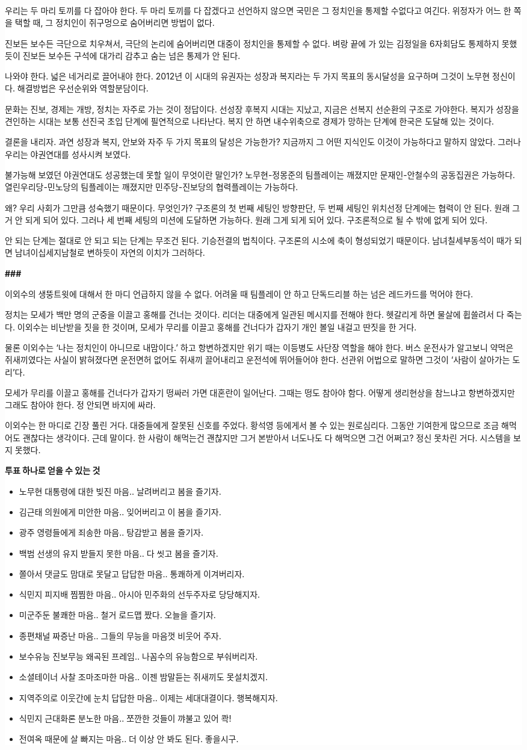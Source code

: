 우리는 두 마리 토끼를 다 잡아야 한다. 두 마리 토끼를 다 잡겠다고 선언하지 않으면 국민은 그 정치인을 통제할 수없다고 여긴다. 위정자가 어느 한 쪽을 택할 때, 그 정치인이 쥐구멍으로 숨어버리면 방법이 없다. 

진보든 보수든 극단으로 치우쳐서, 극단의 논리에 숨어버리면 대중이 정치인을 통제할 수 없다. 벼랑 끝에 가 있는 김정일을 6자회담도 통제하지 못했듯이 진보든 보수든 구석에 대가리 감추고 숨는 넘은 통제가 안 된다. 

나와야 한다. 넓은 네거리로 끌어내야 한다. 2012년 이 시대의 유권자는 성장과 복지라는 두 가지 목표의 동시달성을 요구하며 그것이 노무현 정신이다. 해결방법은 우선순위와 역할분담이다. 

문화는 진보, 경제는 개방, 정치는 자주로 가는 것이 정답이다. 선성장 후복지 시대는 지났고, 지금은 선복지 선순환의 구조로 가야한다. 복지가 성장을 견인하는 시대는 보통 선진국 초입 단계에 필연적으로 나타난다. 복지 안 하면 내수위축으로 경제가 망하는 단계에 한국은 도달해 있는 것이다. 

결론을 내리자. 과연 성장과 복지, 안보와 자주 두 가지 목표의 달성은 가능한가? 지금까지 그 어떤 지식인도 이것이 가능하다고 말하지 않았다. 그러나 우리는 야권연대를 성사시켜 보였다. 

불가능해 보였던 야권연대도 성공했는데 못할 일이 무엇이란 말인가? 노무현-정몽준의 팀플레이는 깨졌지만 문재인-안철수의 공동집권은 가능하다. 열린우리당-민노당의 팀플레이는 깨졌지만 민주당-진보당의 협력플레이는 가능하다. 

왜? 우리 사회가 그만큼 성숙했기 때문이다. 무엇인가? 구조론의 첫 번째 세팅인 방향판단, 두 번째 세팅인 위치선정 단계에는 협력이 안 된다. 원래 그거 안 되게 되어 있다. 그러나 세 번째 세팅의 미션에 도달하면 가능하다. 원래 그게 되게 되어 있다. 구조론적으로 될 수 밖에 없게 되어 있다. 

안 되는 단계는 절대로 안 되고 되는 단계는 무조건 된다. 기승전결의 법칙이다. 구조론의 시소에 축이 형성되었기 때문이다. 남녀칠세부동석이 때가 되면 남녀이십세지남철로 변하듯이 자연의 이치가 그러하다. 



**###** 

이외수의 생뚱트윗에 대해서 한 마디 언급하지 않을 수 없다. 어려울 때 팀플레이 안 하고 단독드리블 하는 넘은 레드카드를 먹어야 한다. 

정치는 모세가 백만 명의 군중을 이끌고 홍해를 건너는 것이다. 리더는 대중에게 일관된 메시지를 전해야 한다. 헷갈리게 하면 물살에 휩쓸려서 다 죽는다. 이외수는 비난받을 짓을 한 것이며, 모세가 무리를 이끌고 홍해를 건너다가 갑자기 개인 볼일 내걸고 딴짓을 한 거다. 

물론 이외수는 ‘나는 정치인이 아니므로 내맘이다.’ 하고 항변하겠지만 위기 때는 이등병도 사단장 역할을 해야 한다. 버스 운전사가 알고보니 약먹은 쥐새끼였다는 사실이 밝혀졌다면 운전면허 없어도 쥐새끼 끌어내리고 운전석에 뛰어들어야 한다. 선관위 어법으로 말하면 그것이 ‘사람이 살아가는 도리’다. 

모세가 무리를 이끌고 홍해를 건너다가 갑자기 떵싸러 가면 대혼란이 일어난다. 그때는 떵도 참아야 함다. 어떻게 생리현상을 참느냐고 항변하겠지만 그래도 참아야 한다. 정 안되면 바지에 싸라. 

이외수는 한 마디로 긴장 풀린 거다. 대중들에게 잘못된 신호를 주었다. 황석영 등에게서 볼 수 있는 원로심리다. 그동안 기여한게 많으므로 조금 해먹어도 괜찮다는 생각이다. 근데 말이다. 한 사람이 해먹는건 괜찮지만 그거 본받아서 너도나도 다 해먹으면 그건 어쩌고? 정신 못차린 거다. 시스템을 보지 못했다. 



**투표 하나로 얻을 수 있는 것** 

- 노무현 대통령에 대한 빚진 마음.. 날려버리고 봄을 즐기자.

  
- 김근태 의원에게 미안한 마음.. 잊어버리고 이 봄을 즐기자.  
- 광주 영령들에게 죄송한 마음.. 탕감받고 봄을 즐기자.  
- 백범 선생의 유지 받들지 못한 마음.. 다 씻고 봄을 즐기자.  
- 쫄아서 댓글도 맘대로 못달고 답답한 마음.. 통쾌하게 이겨버리자.   
- 식민지 피지배 찜찜한 마음.. 아시아 민주화의 선두주자로 당당해지자.  
- 미군주둔 불쾌한 마음.. 철거 로드맵 짰다. 오늘을 즐기자.  
- 종편채널 짜증난 마음.. 그들의 무능을 마음껏 비웃어 주자.  
- 보수유능 진보무능 왜곡된 프레임.. 나꼼수의 유능함으로 부숴버리자.  
- 소셜테이너 사찰 조마조마한 마음.. 이젠 밤말듣는 쥐새끼도 못설치겠지.  
- 지역주의로 이웃간에 눈치 답답한 마음.. 이제는 세대대결이다. 행복해지자.  
- 식민지 근대화론 분노한 마음.. 쪼깐한 것들이 꺄불고 있어 콱!  
- 전여옥 때문에 살 빠지는 마음.. 더 이상 안 봐도 된다. 좋을시구. 
